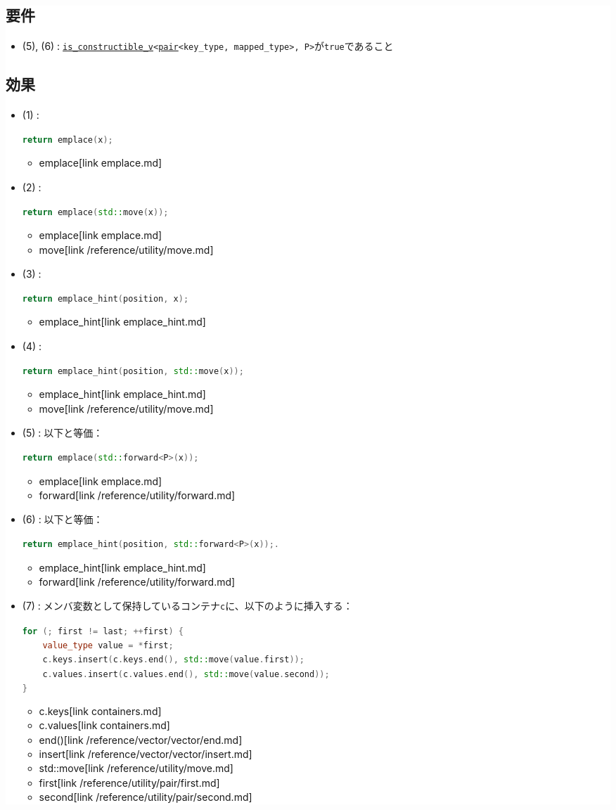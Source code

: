 
## 要件
- (5), (6) : [`is_constructible_v`](/reference/type_traits/is_constructible.md)`<`[`pair`](/reference/utility/pair.md)`<key_type, mapped_type>, P>`が`true`であること


## 効果
- (1) :
    ```cpp
    return emplace(x);
    ```
    * emplace[link emplace.md]

- (2) :
    ```cpp
    return emplace(std::move(x));
    ```
    * emplace[link emplace.md]
    * move[link /reference/utility/move.md]

- (3) :
    ```cpp
    return emplace_hint(position, x);
    ```
    * emplace_hint[link emplace_hint.md]

- (4) :
    ```cpp
    return emplace_hint(position, std::move(x));
    ```
    * emplace_hint[link emplace_hint.md]
    * move[link /reference/utility/move.md]

- (5) : 以下と等価：
    ```cpp
    return emplace(std::forward<P>(x));
    ```
    * emplace[link emplace.md]
    * forward[link /reference/utility/forward.md]

- (6) : 以下と等価：
    ```cpp
    return emplace_hint(position, std::forward<P>(x));.
    ```
    * emplace_hint[link emplace_hint.md]
    * forward[link /reference/utility/forward.md]

- (7) : メンバ変数として保持しているコンテナ`c`に、以下のように挿入する：
    ```cpp
    for (; first != last; ++first) {
        value_type value = *first;
        c.keys.insert(c.keys.end(), std::move(value.first));
        c.values.insert(c.values.end(), std::move(value.second));
    }
    ```
    * c.keys[link containers.md]
    * c.values[link containers.md]
    * end()[link /reference/vector/vector/end.md]
    * insert[link /reference/vector/vector/insert.md]
    * std::move[link /reference/utility/move.md]
    * first[link /reference/utility/pair/first.md]
    * second[link /reference/utility/pair/second.md]
